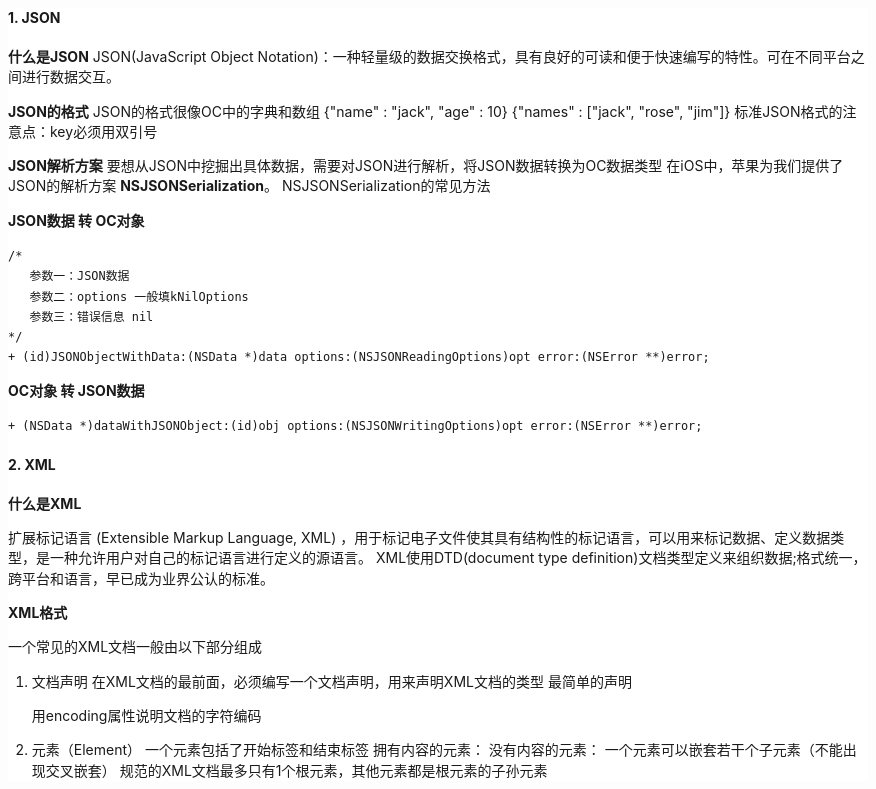 #### 1\. JSON

**什么是JSON**
JSON(JavaScript Object Notation)：一种轻量级的数据交换格式，具有良好的可读和便于快速编写的特性。可在不同平台之间进行数据交互。

**JSON的格式**
JSON的格式很像OC中的字典和数组
{"name" : "jack", "age" : 10}
{"names" : ["jack", "rose", "jim"]}
标准JSON格式的注意点：key必须用双引号

**JSON解析方案**
要想从JSON中挖掘出具体数据，需要对JSON进行解析，将JSON数据转换为OC数据类型
在iOS中，苹果为我们提供了JSON的解析方案 **NSJSONSerialization**。
NSJSONSerialization的常见方法

**JSON数据 转 OC对象**

```
/*
   参数一：JSON数据
   参数二：options 一般填kNilOptions
   参数三：错误信息 nil
*/
+ (id)JSONObjectWithData:(NSData *)data options:(NSJSONReadingOptions)opt error:(NSError **)error;

```

**OC对象 转 JSON数据**

```
+ (NSData *)dataWithJSONObject:(id)obj options:(NSJSONWritingOptions)opt error:(NSError **)error;

```

#### 2\. XML

**什么是XML**

扩展标记语言 (Extensible Markup Language, XML) ，用于标记电子文件使其具有结构性的标记语言，可以用来标记数据、定义数据类型，是一种允许用户对自己的标记语言进行定义的源语言。 XML使用DTD(document type definition)文档类型定义来组织数据;格式统一，跨平台和语言，早已成为业界公认的标准。

**XML格式**

一个常见的XML文档一般由以下部分组成

1.  文档声明
    在XML文档的最前面，必须编写一个文档声明，用来声明XML文档的类型
    最简单的声明
    <?xml version="1.0" ?>
    用encoding属性说明文档的字符编码
    <?xml version="1.0" encoding="UTF-8" ?>

2.  元素（Element）
    一个元素包括了开始标签和结束标签
    拥有内容的元素：<video>小黄人</video>
    没有内容的元素：<video></video>
    一个元素可以嵌套若干个子元素（不能出现交叉嵌套）
    规范的XML文档最多只有1个根元素，其他元素都是根元素的子孙元素

